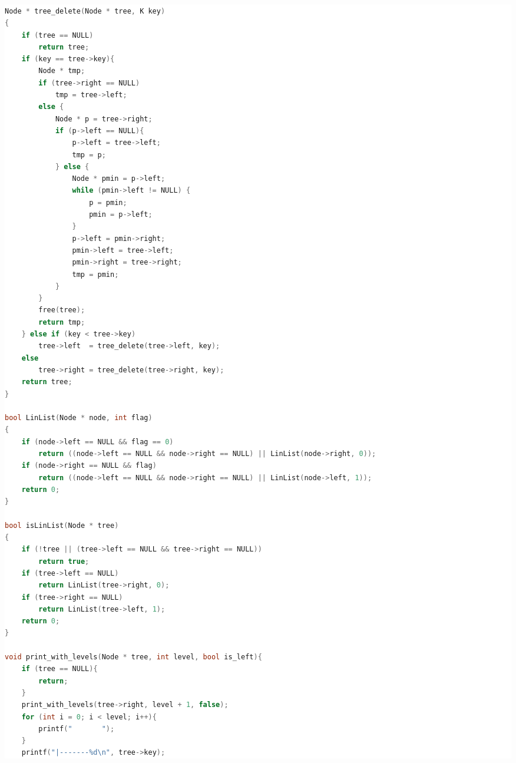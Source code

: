 ```C
Node * tree_delete(Node * tree, K key)
{
    if (tree == NULL)
        return tree;
    if (key == tree->key){
        Node * tmp;
        if (tree->right == NULL)
            tmp = tree->left;
        else {
            Node * p = tree->right;
            if (p->left == NULL){
                p->left = tree->left;
                tmp = p;
            } else {
                Node * pmin = p->left;
                while (pmin->left != NULL) {
                    p = pmin;
                    pmin = p->left;
                }
                p->left = pmin->right;
                pmin->left = tree->left;
                pmin->right = tree->right;
                tmp = pmin;
            }
        }
        free(tree);
        return tmp;
    } else if (key < tree->key)
        tree->left  = tree_delete(tree->left, key);
    else
        tree->right = tree_delete(tree->right, key);
    return tree;
}

bool LinList(Node * node, int flag)
{
    if (node->left == NULL && flag == 0)
        return ((node->left == NULL && node->right == NULL) || LinList(node->right, 0));
    if (node->right == NULL && flag)
        return ((node->left == NULL && node->right == NULL) || LinList(node->left, 1));
    return 0;
}

bool isLinList(Node * tree)
{
    if (!tree || (tree->left == NULL && tree->right == NULL))
        return true;
    if (tree->left == NULL)
        return LinList(tree->right, 0);
    if (tree->right == NULL)
        return LinList(tree->left, 1);
    return 0;
}

void print_with_levels(Node * tree, int level, bool is_left){
    if (tree == NULL){
        return;
    }
    print_with_levels(tree->right, level + 1, false);
    for (int i = 0; i < level; i++){
        printf("       ");
    }
    printf("|-------%d\n", tree->key);
```